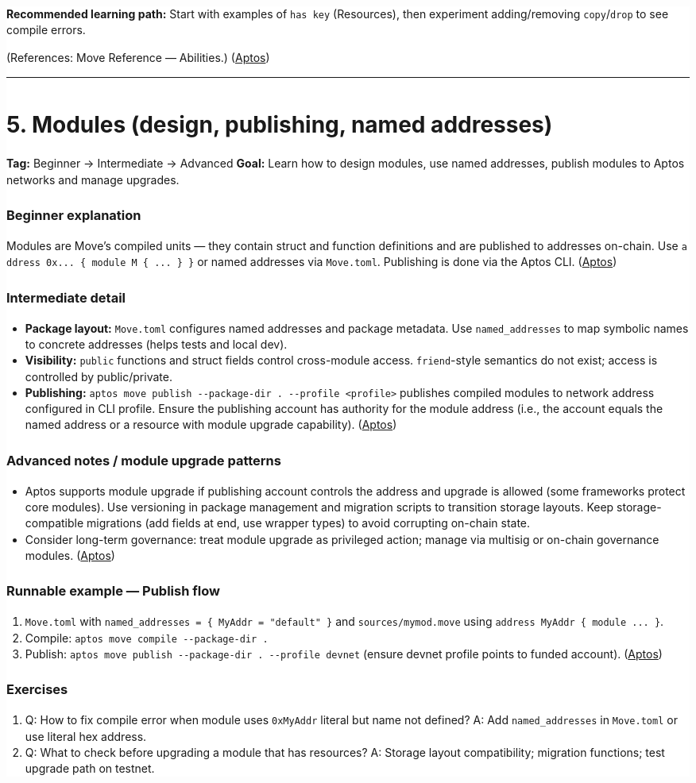 **Recommended learning path:** Start with examples of `has key` (Resources), then experiment adding/removing `copy`/`drop` to see compile errors.

(References: Move Reference — Abilities.) ([Aptos][2])

---

# 5. Modules (design, publishing, named addresses)

**Tag:** Beginner → Intermediate → Advanced
**Goal:** Learn how to design modules, use named addresses, publish modules to Aptos networks and manage upgrades.

### Beginner explanation

Modules are Move’s compiled units — they contain struct and function definitions and are published to addresses on-chain. Use `address 0x... { module M { ... } }` or named addresses via `Move.toml`. Publishing is done via the Aptos CLI. ([Aptos][4])

### Intermediate detail

- **Package layout:** `Move.toml` configures named addresses and package metadata. Use `named_addresses` to map symbolic names to concrete addresses (helps tests and local dev).
- **Visibility:** `public` functions and struct fields control cross-module access. `friend`-style semantics do not exist; access is controlled by public/private.
- **Publishing:** `aptos move publish --package-dir . --profile <profile>` publishes compiled modules to network address configured in CLI profile. Ensure the publishing account has authority for the module address (i.e., the account equals the named address or a resource with module upgrade capability). ([Aptos][4])

### Advanced notes / module upgrade patterns

- Aptos supports module upgrade if publishing account controls the address and upgrade is allowed (some frameworks protect core modules). Use versioning in package management and migration scripts to transition storage layouts. Keep storage-compatible migrations (add fields at end, use wrapper types) to avoid corrupting on-chain state.
- Consider long-term governance: treat module upgrade as privileged action; manage via multisig or on-chain governance modules. ([Aptos][5])

### Runnable example — Publish flow

1. `Move.toml` with `named_addresses = { MyAddr = "default" }` and `sources/mymod.move` using `address MyAddr { module ... }`.
2. Compile: `aptos move compile --package-dir .`
3. Publish: `aptos move publish --package-dir . --profile devnet` (ensure devnet profile points to funded account). ([Aptos][4])

### Exercises

1. Q: How to fix compile error when module uses `0xMyAddr` literal but name not defined?
   A: Add `named_addresses` in `Move.toml` or use literal hex address.
2. Q: What to check before upgrading a module that has resources?
   A: Storage layout compatibility; migration functions; test upgrade path on testnet.


[1]: https://aptos.dev/build/smart-contracts/book?utm_source=chatgpt.com "The Move Book - Aptos Documentation"
[2]: https://aptos.dev/move-reference?utm_source=chatgpt.com "Move Reference | Aptos Docs"
[3]: https://aptos.dev/build/smart-contracts/compiler_v2?utm_source=chatgpt.com "Move On Aptos Compiler"
[4]: https://aptos.dev/build/guides/first-move-module?utm_source=chatgpt.com "Your First Move Module - Aptos Documentation"
[5]: https://aptos.dev/build/cli/working-with-move-contracts/multi-signature-tutorial?utm_source=chatgpt.com "Multisig Governance Tutorial - Aptos Documentation"
[6]: https://aptos.dev/build/smart-contracts/scripts/compiling-scripts?utm_source=chatgpt.com "Compiling Move Scripts - Aptos Documentation"
[7]: https://aptos.dev/network/blockchain/events?utm_source=chatgpt.com "Events - Aptos Documentation"
[8]: https://aptos.dev/en/build/smart-contracts/move-reference?branch=mainnet&branch=mainnet&page=aptos-framework%2Fdoc%2Fevent.md&utm_source=chatgpt.com "Move Reference | Aptos Docs (en)"
[9]: https://forum.aptosfoundation.org/t/understanding-aptos-key-rotation/15630?utm_source=chatgpt.com "Understanding Aptos Key Rotation - Development"
[10]: https://dev.to/danielkestrel/fortifying-your-aptos-assets-a-practical-guide-to-key-account-rotation-1mmm?utm_source=chatgpt.com "Fortifying Your Aptos Assets: A Practical Guide to Key Account ..."
[11]: https://aptos.dev/build/smart-contracts/aptos-coin?utm_source=chatgpt.com "Aptos Coin Standard (Legacy) - Aptos Documentation"
[12]: https://aptosfoundation.org/currents/migrating-to-fungible-asset-standard?utm_source=chatgpt.com "Coin to FA: A Seamless Token Standard Upgrade on Aptos"
[13]: https://aptos.dev/build/smart-contracts/aptos-standards?utm_source=chatgpt.com "Aptos Standards"
[14]: https://aptos.dev/build/smart-contracts/prover/prover-guide?utm_source=chatgpt.com "Move Prover User Guide - Aptos Documentation"
[15]: https://aptos.dev/build/guides/first-multisig?utm_source=chatgpt.com "Your First Aptos Multisig (Python SDK)"
[16]: https://aptos.dev/build/guides?utm_source=chatgpt.com "Learn from Guides - Aptos Documentation"
[17]: https://aptos.dev/build/smart-contracts/book/move-2?utm_source=chatgpt.com "Move 2 Release Notes - Aptos Documentation"
[18]: https://aptos.dev/build/smart-contracts/book?utm_source=chatgpt.com "The Move Book - Aptos Documentation"
[19]: https://aptos.dev/en/build/smart-contracts/book/modules-and-scripts?utm_source=chatgpt.com "Modules and Scripts | Aptos Docs (en)"
[20]: https://aptos.dev/build/smart-contracts/scripts/compiling-scripts?utm_source=chatgpt.com "Compiling Move Scripts - Aptos Documentation"
[21]: https://medium.com/aptoslabs/introducing-the-dynamic-script-composer-on-aptos-e31fad77fe69?utm_source=chatgpt.com "Introducing the Dynamic Script Composer on Aptos - Medium"
[22]: https://aptos.dev/build/smart-contracts/compiler_v2?utm_source=chatgpt.com "Move On Aptos Compiler"
[23]: https://aptos.dev/build/smart-contracts/book/integers?utm_source=chatgpt.com "Integers - Aptos Documentation"
[24]: https://move-language.github.io/move/structs-and-resources.html?utm_source=chatgpt.com "Structs and Resources - The Move Book"
[25]: https://aptos.dev/build/smart-contracts/book/vector?utm_source=chatgpt.com "Vector | Aptos Documentation"
[26]: https://move-language.github.io/move/vector.html?utm_source=chatgpt.com "Vector - The Move Book"
[27]: https://move-book.com/move-basics/struct/?utm_source=chatgpt.com "Custom Types with Struct | The Move Book"
[28]: https://move-developers-dao.gitbook.io/aptos-move-by-example/advanced-concepts/global-storage-operations?utm_source=chatgpt.com "Global Storage Operations - Aptos Move by Example - GitBook"
[29]: https://github.com/aptos-labs/aptos-core/blob/main/aptos-move/framework/aptos-framework/sources/object.move?utm_source=chatgpt.com "object.move - aptos-labs/aptos-core - GitHub"
[30]: https://aptos.dev/build/guides/key-rotation?utm_source=chatgpt.com "Account Key Rotation - Aptos Documentation"
[31]: https://aptos.dev/build/cli/working-with-move-contracts/multi-signature-tutorial?utm_source=chatgpt.com "Multisig Governance Tutorial - Aptos Documentation"
[32]: https://aptos.dev/build/smart-contracts/compiling?utm_source=chatgpt.com "Compiling (Move) - Aptos Documentation"
[33]: https://aptos.dev/build/smart-contracts/prover/spec-lang?utm_source=chatgpt.com "Move Specification Language - Aptos Documentation"